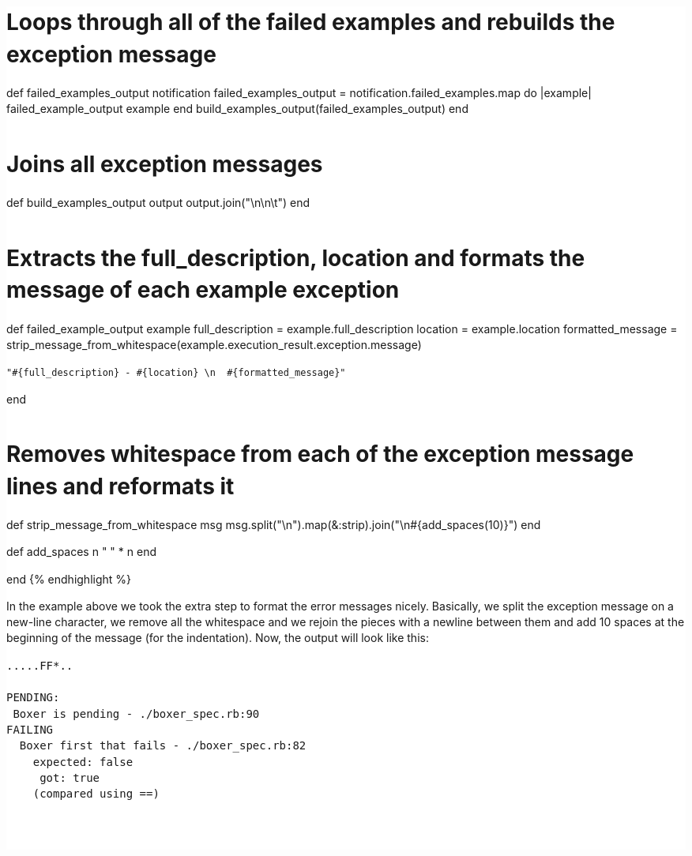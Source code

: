 
  # Loops through all of the failed examples and rebuilds the exception message
  def failed_examples_output notification
    failed_examples_output = notification.failed_examples.map do |example|
      failed_example_output example
    end
    build_examples_output(failed_examples_output)
  end

  # Joins all exception messages
  def build_examples_output output
    output.join("\n\n\t")
  end

  # Extracts the full_description, location and formats the message of each example exception
  def failed_example_output example
    full_description = example.full_description
    location = example.location
    formatted_message = strip_message_from_whitespace(example.execution_result.exception.message)

    "#{full_description} - #{location} \n  #{formatted_message}"
  end

  # Removes whitespace from each of the exception message lines and reformats it
  def strip_message_from_whitespace msg
    msg.split("\n").map(&:strip).join("\n#{add_spaces(10)}")
  end

  def add_spaces n
    " " * n
  end

end
{% endhighlight %}

In the example above we took the extra step to format the error messages nicely. Basically, we split the exception message on a new-line character, we remove all the whitespace and we rejoin the pieces with a newline between them and add 10 spaces at the beginning of the message (for the indentation). Now, the output will look like this:

<pre>.....FF*..

PENDING:
 Boxer is pending - ./boxer_spec.rb:90
FAILING
  Boxer first that fails - ./boxer_spec.rb:82
    expected: false
     got: true
    (compared using ==)
